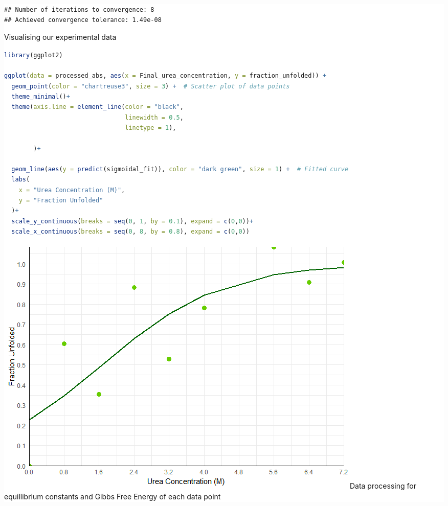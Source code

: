     ## Number of iterations to convergence: 8 
    ## Achieved convergence tolerance: 1.49e-08

Visualising our experimental data

``` r
library(ggplot2)

ggplot(data = processed_abs, aes(x = Final_urea_concentration, y = fraction_unfolded)) +
  geom_point(color = "chartreuse3", size = 3) +  # Scatter plot of data points
  theme_minimal()+
  theme(axis.line = element_line(color = "black",
                                 linewidth = 0.5,
                                 linetype = 1),
        
        )+
  
  geom_line(aes(y = predict(sigmoidal_fit)), color = "dark green", size = 1) +  # Fitted curve
  labs(
    x = "Urea Concentration (M)",
    y = "Fraction Unfolded"
  )+
  scale_y_continuous(breaks = seq(0, 1, by = 0.1), expand = c(0,0))+
  scale_x_continuous(breaks = seq(0, 8, by = 0.8), expand = c(0,0))
```

![](Final_script_files/figure-gfm/unnamed-chunk-5-1.png) Data
processing for equillibrium constants and Gibbs Free Energy of each data
point
